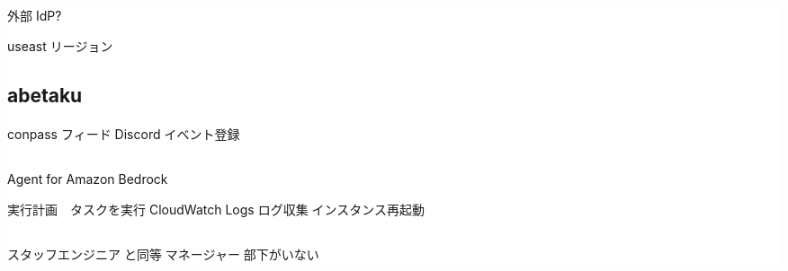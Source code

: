 外部 IdP?

useast リージョン

## abetaku

conpass フィード Discord イベント登録

##

Agent for Amazon Bedrock

実行計画　タスクを実行
CloudWatch Logs ログ収集 インスタンス再起動

##

スタッフエンジニア
と同等
マネージャー
部下がいない
